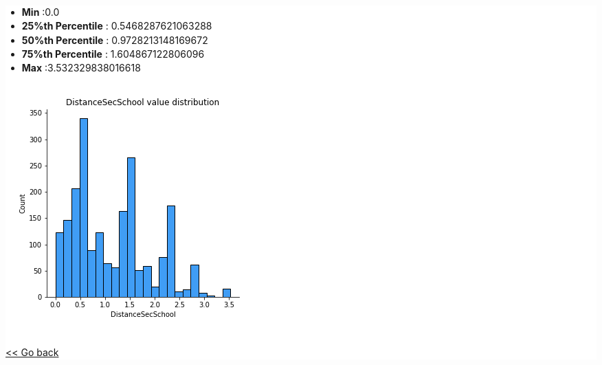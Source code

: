 - **Min** :0.0
- **25%th Percentile** : 0.5468287621063288
- **50%th Percentile** : 0.9728213148169672
- **75%th Percentile** : 1.604867122806096
- **Max** :3.532329838016618

![](DistanceSecSchool.png)


[<< Go back](../README.md)
